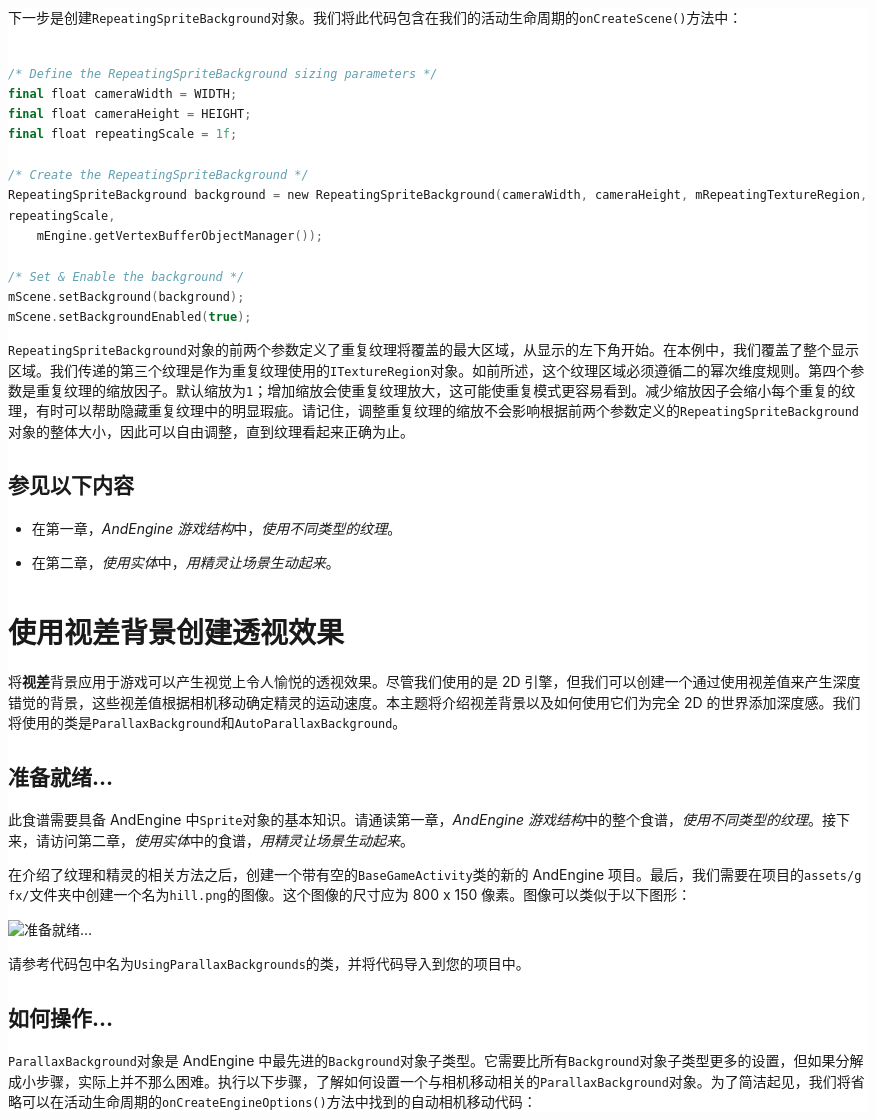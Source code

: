 ```kt
```

下一步是创建`RepeatingSpriteBackground`对象。我们将此代码包含在我们的活动生命周期的`onCreateScene()`方法中：

```kt

/* Define the RepeatingSpriteBackground sizing parameters */
final float cameraWidth = WIDTH;
final float cameraHeight = HEIGHT;
final float repeatingScale = 1f;

/* Create the RepeatingSpriteBackground */
RepeatingSpriteBackground background = new RepeatingSpriteBackground(cameraWidth, cameraHeight, mRepeatingTextureRegion, repeatingScale,
    mEngine.getVertexBufferObjectManager());

/* Set & Enable the background */
mScene.setBackground(background);
mScene.setBackgroundEnabled(true);
```

`RepeatingSpriteBackground`对象的前两个参数定义了重复纹理将覆盖的最大区域，从显示的左下角开始。在本例中，我们覆盖了整个显示区域。我们传递的第三个纹理是作为重复纹理使用的`ITextureRegion`对象。如前所述，这个纹理区域必须遵循二的幂次维度规则。第四个参数是重复纹理的缩放因子。默认缩放为`1`；增加缩放会使重复纹理放大，这可能使重复模式更容易看到。减少缩放因子会缩小每个重复的纹理，有时可以帮助隐藏重复纹理中的明显瑕疵。请记住，调整重复纹理的缩放不会影响根据前两个参数定义的`RepeatingSpriteBackground`对象的整体大小，因此可以自由调整，直到纹理看起来正确为止。

## 参见以下内容

+   在第一章，*AndEngine 游戏结构*中，*使用不同类型的纹理*。

+   在第二章，*使用实体*中，*用精灵让场景生动起来*。

# 使用视差背景创建透视效果

将**视差**背景应用于游戏可以产生视觉上令人愉悦的透视效果。尽管我们使用的是 2D 引擎，但我们可以创建一个通过使用视差值来产生深度错觉的背景，这些视差值根据相机移动确定精灵的运动速度。本主题将介绍视差背景以及如何使用它们为完全 2D 的世界添加深度感。我们将使用的类是`ParallaxBackground`和`AutoParallaxBackground`。

## 准备就绪…

此食谱需要具备 AndEngine 中`Sprite`对象的基本知识。请通读第一章，*AndEngine 游戏结构*中的整个食谱，*使用不同类型的纹理*。接下来，请访问第二章，*使用实体*中的食谱，*用精灵让场景生动起来*。

在介绍了纹理和精灵的相关方法之后，创建一个带有空的`BaseGameActivity`类的新的 AndEngine 项目。最后，我们需要在项目的`assets/gfx/`文件夹中创建一个名为`hill.png`的图像。这个图像的尺寸应为 800 x 150 像素。图像可以类似于以下图形：

![准备就绪…](img/Image_03_04.jpg)

请参考代码包中名为`UsingParallaxBackgrounds`的类，并将代码导入到您的项目中。

## 如何操作…

`ParallaxBackground`对象是 AndEngine 中最先进的`Background`对象子类型。它需要比所有`Background`对象子类型更多的设置，但如果分解成小步骤，实际上并不那么困难。执行以下步骤，了解如何设置一个与相机移动相关的`ParallaxBackground`对象。为了简洁起见，我们将省略可以在活动生命周期的`onCreateEngineOptions()`方法中找到的自动相机移动代码：
